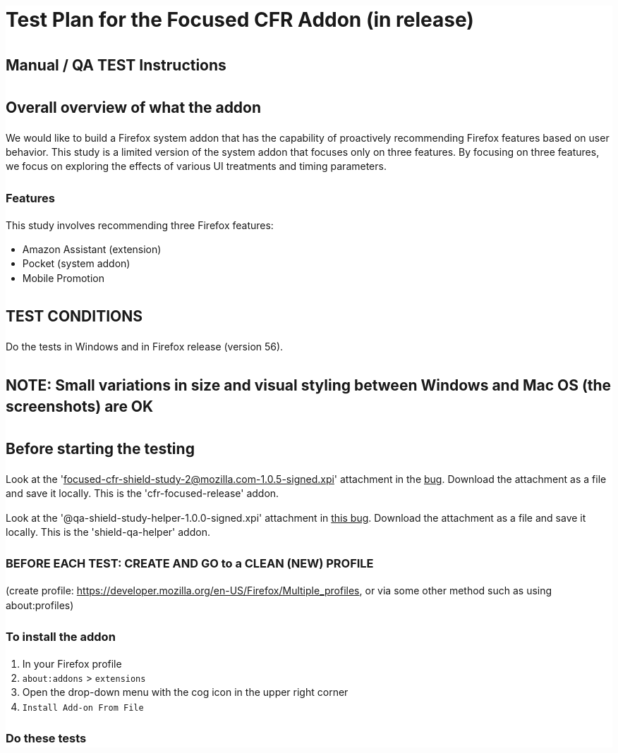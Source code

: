# Test Plan for the Focused CFR Addon (in release)

## Manual / QA TEST Instructions

## Overall overview of what the addon 

We would like to build a Firefox system addon that has the capability of proactively recommending Firefox features based on user behavior. This study is a limited version of the system addon that focuses only on three features. By focusing on three features, we focus on exploring the effects of various UI treatments and timing parameters.

### Features
This study involves recommending three Firefox features:

* Amazon Assistant (extension)
* Pocket (system addon)
* Mobile Promotion

## TEST CONDITIONS
Do the tests in Windows and in Firefox release (version 56).

## NOTE: Small variations in size and visual styling between Windows and Mac OS (the screenshots) are OK

## Before starting the testing
Look at the 'focused-cfr-shield-study-2@mozilla.com-1.0.5-signed.xpi' attachment in the [bug](https://bugzilla.mozilla.org/show_bug.cgi?id=1412410). Download the attachment as a file and save it locally. This is the 'cfr-focused-release' addon.

Look at the '@qa-shield-study-helper-1.0.0-signed.xpi' attachment in [this bug](https://bugzilla.mozilla.org/show_bug.cgi?id=1407757). Download the attachment as a file and save it locally. This is the 'shield-qa-helper' addon. 

### BEFORE EACH TEST: CREATE AND GO to a CLEAN (NEW) PROFILE

(create profile:  https://developer.mozilla.org/en-US/Firefox/Multiple_profiles, or via some other method such as using about:profiles)

### To install the addon 
1.  In your Firefox profile
2.  `about:addons` > `extensions`
3.  Open the drop-down menu with the cog icon in the upper right corner
4.  `Install Add-on From File`

### Do these tests

